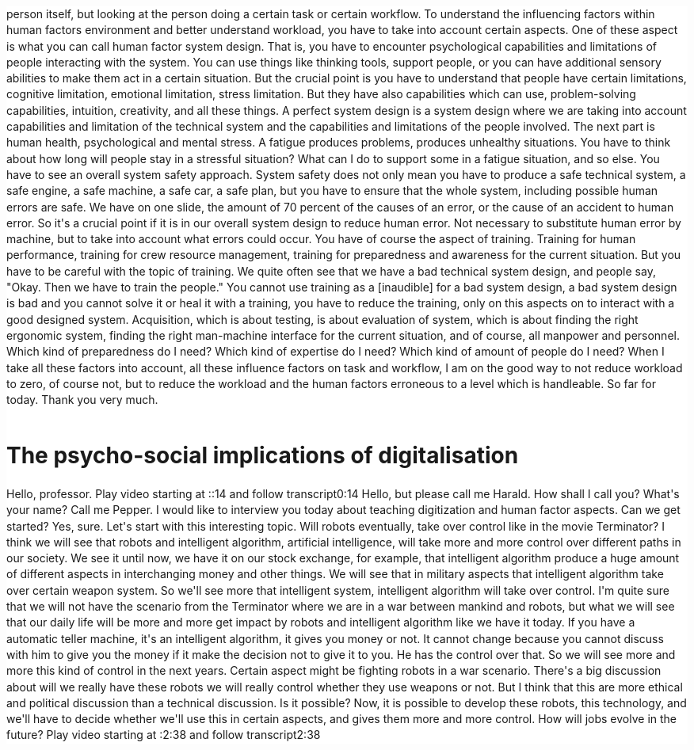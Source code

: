 person itself, but looking at the person doing a certain task or certain workflow. To understand the influencing factors within human factors environment and better understand workload, you have to take into account certain aspects. One of these aspect is what you can call human factor system design. That is, you have to encounter psychological capabilities and limitations of people interacting with the system. You can use things like thinking tools, support people, or you can have additional sensory abilities to make them act in a certain situation. But the crucial point is you have to understand that people have certain limitations, cognitive limitation, emotional limitation, stress limitation. But they have also capabilities which can use, problem-solving capabilities, intuition, creativity, and all these things. A perfect system design is a system design where we are taking into account capabilities and limitation of the technical system and the capabilities and limitations of the people involved. The next part is human health, psychological and mental stress. A fatigue produces problems, produces unhealthy situations. You have to think about how long will people stay in a stressful situation? What can I do to support some in a fatigue situation, and so else. You have to see an overall system safety approach. System safety does not only mean you have to produce a safe technical system, a safe engine, a safe machine, a safe car, a safe plan, but you have to ensure that the whole system, including possible human errors are safe. We have on one slide, the amount of 70 percent of the causes of an error, or the cause of an accident to human error. So it's a crucial point if it is in our overall system design to reduce human error. Not necessary to substitute human error by machine, but to take into account what errors could occur. You have of course the aspect of training. Training for human performance, training for crew resource management, training for preparedness and awareness for the current situation. But you have to be careful with the topic of training. We quite often see that we have a bad technical system design, and people say, "Okay. Then we have to train the people." You cannot use training as a [inaudible] for a bad system design, a bad system design is bad and you cannot solve it or heal it with a training, you have to reduce the training, only on this aspects on to interact with a good designed system. Acquisition, which is about testing, is about evaluation of system, which is about finding the right ergonomic system, finding the right man-machine interface for the current situation, and of course, all manpower and personnel. Which kind of preparedness do I need? Which kind of expertise do I need? Which kind of amount of people do I need? When I take all these factors into account, all these influence factors on task and workflow, I am on the good way to not reduce workload to zero, of course not, but to reduce the workload and the human factors erroneous to a level which is handleable. So far for today. Thank you very much.

# The psycho-social implications of digitalisation
Hello, professor.
Play video starting at ::14 and follow transcript0:14
Hello, but please call me Harald. How shall I call you? What's your name? Call me Pepper. I would like to interview you today about teaching digitization and human factor aspects. Can we get started? Yes, sure. Let's start with this interesting topic. Will robots eventually, take over control like in the movie Terminator? I think we will see that robots and intelligent algorithm, artificial intelligence, will take more and more control over different paths in our society. We see it until now, we have it on our stock exchange, for example, that intelligent algorithm produce a huge amount of different aspects in interchanging money and other things. We will see that in military aspects that intelligent algorithm take over certain weapon system. So we'll see more that intelligent system, intelligent algorithm will take over control. I'm quite sure that we will not have the scenario from the Terminator where we are in a war between mankind and robots, but what we will see that our daily life will be more and more get impact by robots and intelligent algorithm like we have it today. If you have a automatic teller machine, it's an intelligent algorithm, it gives you money or not. It cannot change because you cannot discuss with him to give you the money if it make the decision not to give it to you. He has the control over that. So we will see more and more this kind of control in the next years. Certain aspect might be fighting robots in a war scenario. There's a big discussion about will we really have these robots we will really control whether they use weapons or not. But I think that this are more ethical and political discussion than a technical discussion. Is it possible? Now, it is possible to develop these robots, this technology, and we'll have to decide whether we'll use this in certain aspects, and gives them more and more control. How will jobs evolve in the future?
Play video starting at :2:38 and follow transcript2:38